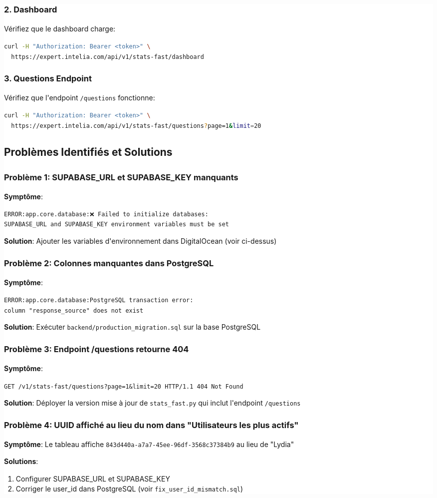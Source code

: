 ### 2. Dashboard

Vérifiez que le dashboard charge:

```bash
curl -H "Authorization: Bearer <token>" \
  https://expert.intelia.com/api/v1/stats-fast/dashboard
```

### 3. Questions Endpoint

Vérifiez que l'endpoint `/questions` fonctionne:

```bash
curl -H "Authorization: Bearer <token>" \
  https://expert.intelia.com/api/v1/stats-fast/questions?page=1&limit=20
```

## Problèmes Identifiés et Solutions

### Problème 1: SUPABASE_URL et SUPABASE_KEY manquants

**Symptôme**:
```
ERROR:app.core.database:❌ Failed to initialize databases:
SUPABASE_URL and SUPABASE_KEY environment variables must be set
```

**Solution**: Ajouter les variables d'environnement dans DigitalOcean (voir ci-dessus)

### Problème 2: Colonnes manquantes dans PostgreSQL

**Symptôme**:
```
ERROR:app.core.database:PostgreSQL transaction error:
column "response_source" does not exist
```

**Solution**: Exécuter `backend/production_migration.sql` sur la base PostgreSQL

### Problème 3: Endpoint /questions retourne 404

**Symptôme**:
```
GET /v1/stats-fast/questions?page=1&limit=20 HTTP/1.1 404 Not Found
```

**Solution**: Déployer la version mise à jour de `stats_fast.py` qui inclut l'endpoint `/questions`

### Problème 4: UUID affiché au lieu du nom dans "Utilisateurs les plus actifs"

**Symptôme**: Le tableau affiche `843d440a-a7a7-45ee-96df-3568c37384b9` au lieu de "Lydia"

**Solutions**:
1. Configurer SUPABASE_URL et SUPABASE_KEY
2. Corriger le user_id dans PostgreSQL (voir `fix_user_id_mismatch.sql`)
